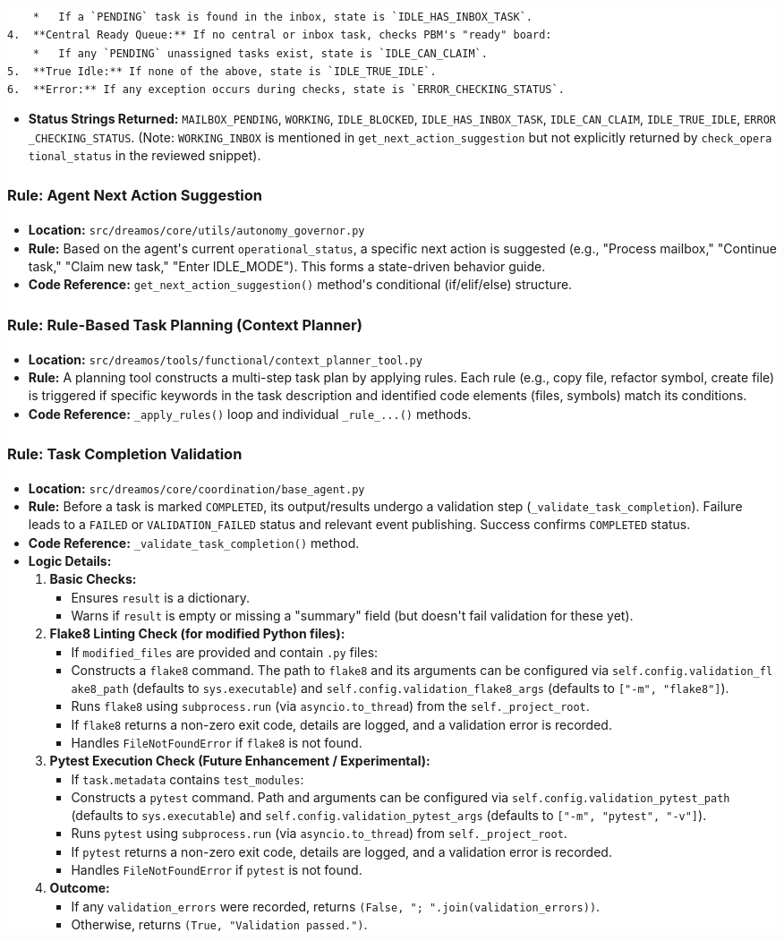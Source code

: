        *   If a `PENDING` task is found in the inbox, state is `IDLE_HAS_INBOX_TASK`.
    4.  **Central Ready Queue:** If no central or inbox task, checks PBM's "ready" board:
        *   If any `PENDING` unassigned tasks exist, state is `IDLE_CAN_CLAIM`.
    5.  **True Idle:** If none of the above, state is `IDLE_TRUE_IDLE`.
    6.  **Error:** If any exception occurs during checks, state is `ERROR_CHECKING_STATUS`.
*   **Status Strings Returned:** `MAILBOX_PENDING`, `WORKING`, `IDLE_BLOCKED`, `IDLE_HAS_INBOX_TASK`, `IDLE_CAN_CLAIM`, `IDLE_TRUE_IDLE`, `ERROR_CHECKING_STATUS`. (Note: `WORKING_INBOX` is mentioned in `get_next_action_suggestion` but not explicitly returned by `check_operational_status` in the reviewed snippet).

### Rule: Agent Next Action Suggestion
*   **Location:** `src/dreamos/core/utils/autonomy_governor.py`
*   **Rule:** Based on the agent's current `operational_status`, a specific next action is suggested (e.g., "Process mailbox," "Continue task," "Claim new task," "Enter IDLE_MODE"). This forms a state-driven behavior guide.
*   **Code Reference:** `get_next_action_suggestion()` method's conditional (if/elif/else) structure.

### Rule: Rule-Based Task Planning (Context Planner)
*   **Location:** `src/dreamos/tools/functional/context_planner_tool.py`
*   **Rule:** A planning tool constructs a multi-step task plan by applying rules. Each rule (e.g., copy file, refactor symbol, create file) is triggered if specific keywords in the task description and identified code elements (files, symbols) match its conditions.
*   **Code Reference:** `_apply_rules()` loop and individual `_rule_...()` methods.

### Rule: Task Completion Validation
*   **Location:** `src/dreamos/core/coordination/base_agent.py`
*   **Rule:** Before a task is marked `COMPLETED`, its output/results undergo a validation step (`_validate_task_completion`). Failure leads to a `FAILED` or `VALIDATION_FAILED` status and relevant event publishing. Success confirms `COMPLETED` status.
*   **Code Reference:** `_validate_task_completion()` method.
*   **Logic Details:**
    1.  **Basic Checks:**
        *   Ensures `result` is a dictionary.
        *   Warns if `result` is empty or missing a "summary" field (but doesn't fail validation for these yet).
    2.  **Flake8 Linting Check (for modified Python files):**
        *   If `modified_files` are provided and contain `.py` files:
        *   Constructs a `flake8` command. The path to `flake8` and its arguments can be configured via `self.config.validation_flake8_path` (defaults to `sys.executable`) and `self.config.validation_flake8_args` (defaults to `["-m", "flake8"]`).
        *   Runs `flake8` using `subprocess.run` (via `asyncio.to_thread`) from the `self._project_root`.
        *   If `flake8` returns a non-zero exit code, details are logged, and a validation error is recorded.
        *   Handles `FileNotFoundError` if `flake8` is not found.
    3.  **Pytest Execution Check (Future Enhancement / Experimental):**
        *   If `task.metadata` contains `test_modules`:
        *   Constructs a `pytest` command. Path and arguments can be configured via `self.config.validation_pytest_path` (defaults to `sys.executable`) and `self.config.validation_pytest_args` (defaults to `["-m", "pytest", "-v"]`).
        *   Runs `pytest` using `subprocess.run` (via `asyncio.to_thread`) from `self._project_root`.
        *   If `pytest` returns a non-zero exit code, details are logged, and a validation error is recorded.
        *   Handles `FileNotFoundError` if `pytest` is not found.
    4.  **Outcome:**
        *   If any `validation_errors` were recorded, returns `(False, "; ".join(validation_errors))`.
        *   Otherwise, returns `(True, "Validation passed.")`.
